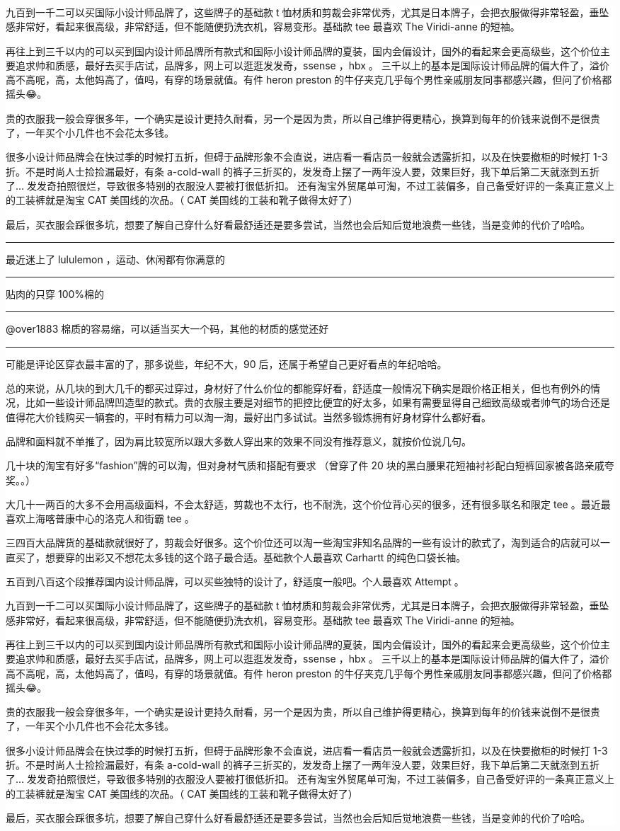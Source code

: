 九百到一千二可以买国际小设计师品牌了，这些牌子的基础款 t 恤材质和剪裁会非常优秀，尤其是日本牌子，会把衣服做得非常轻盈，垂坠感非常好，看起来很高级，非常舒适，但不能随便扔洗衣机，容易变形。基础款 tee 最喜欢 The Viridi-anne 的短袖。

再往上到三千以内的可以买到国内设计师品牌所有款式和国际小设计师品牌的夏装，国内会偏设计，国外的看起来会更高级些，这个价位主要追求帅和质感，最好去买手店试，品牌多，网上可以逛逛发发奇，ssense ，hbx 。
三千以上的基本是国际设计师品牌的偏大件了，溢价高不高呢，高，太他妈高了，值吗，有穿的场景就值。有件 heron preston 的牛仔夹克几乎每个男性亲戚朋友同事都感兴趣，但问了价格都摇头😂。

贵的衣服我一般会穿很多年，一个确实是设计更持久耐看，另一个是因为贵，所以自己维护得更精心，换算到每年的价钱来说倒不是很贵了，一年买个小几件也不会花太多钱。

很多小设计师品牌会在快过季的时候打五折，但碍于品牌形象不会直说，进店看一看店员一般就会透露折扣，以及在快要撤柜的时候打 1-3 折。不是时尚人士捡捡漏最好，有条 a-cold-wall 的裤子三折买的，发发奇上摆了一两年没人要，效果巨好，我下单后第二天就涨到五折了... 发发奇拍照很烂，导致很多特别的衣服没人要被打很低折扣。
还有淘宝外贸尾单可淘，不过工装偏多，自己备受好评的一条真正意义上的工装裤就是淘宝 CAT 美国线的次品。（ CAT 美国线的工装和靴子做得太好了）

最后，买衣服会踩很多坑，想要了解自己穿什么好看最舒适还是要多尝试，当然也会后知后觉地浪费一些钱，当是变帅的代价了哈哈。

---------------------------------------------------

最近迷上了 lululemon ，运动、休闲都有你满意的

---------------------------------------------------

贴肉的只穿 100%棉的

---------------------------------------------------

@over1883 棉质的容易缩，可以适当买大一个码，其他的材质的感觉还好

---------------------------------------------------

可能是评论区穿衣最丰富的了，那多说些，年纪不大，90 后，还属于希望自己更好看点的年纪哈哈。

总的来说，从几块的到大几千的都买过穿过，身材好了什么价位的都能穿好看，舒适度一般情况下确实是跟价格正相关，但也有例外的情况，比如一些设计师品牌凹造型的款式。贵的衣服主要是对细节的把控比便宜的好太多，如果有需要显得自己细致高级或者帅气的场合还是值得花大价钱购买一辆套的，平时有精力可以淘一淘，最好出门多试试。当然多锻炼拥有好身材穿什么都好看。

品牌和面料就不单推了，因为肩比较宽所以跟大多数人穿出来的效果不同没有推荐意义，就按价位说几句。

几十块的淘宝有好多“fashion”牌的可以淘，但对身材气质和搭配有要求
（曾穿了件 20 块的黑白腰果花短袖衬衫配白短裤回家被各路亲戚夸奖。。）

大几十一两百的大多不会用高级面料，不会太舒适，剪裁也不太行，也不耐洗，这个价位背心买的很多，还有很多联名和限定 tee 。最近最喜欢上海喀普康中心的洛克人和街霸 tee 。

三四百大品牌货的基础款就很好了，剪裁会好很多。这个价位还可以淘一些淘宝非知名品牌的一些有设计的款式了，淘到适合的店就可以一直买了，想要穿的出彩又不想花太多钱的这个路子最合适。基础款个人最喜欢 Carhartt 的纯色口袋长袖。

五百到八百这个段推荐国内设计师品牌，可以买些独特的设计了，舒适度一般吧。个人最喜欢 Attempt 。

九百到一千二可以买国际小设计师品牌了，这些牌子的基础款 t 恤材质和剪裁会非常优秀，尤其是日本牌子，会把衣服做得非常轻盈，垂坠感非常好，看起来很高级，非常舒适，但不能随便扔洗衣机，容易变形。基础款 tee 最喜欢 The Viridi-anne 的短袖。

再往上到三千以内的可以买到国内设计师品牌所有款式和国际小设计师品牌的夏装，国内会偏设计，国外的看起来会更高级些，这个价位主要追求帅和质感，最好去买手店试，品牌多，网上可以逛逛发发奇，ssense ，hbx 。
三千以上的基本是国际设计师品牌的偏大件了，溢价高不高呢，高，太他妈高了，值吗，有穿的场景就值。有件 heron preston 的牛仔夹克几乎每个男性亲戚朋友同事都感兴趣，但问了价格都摇头😂。

贵的衣服我一般会穿很多年，一个确实是设计更持久耐看，另一个是因为贵，所以自己维护得更精心，换算到每年的价钱来说倒不是很贵了，一年买个小几件也不会花太多钱。

很多小设计师品牌会在快过季的时候打五折，但碍于品牌形象不会直说，进店看一看店员一般就会透露折扣，以及在快要撤柜的时候打 1-3 折。不是时尚人士捡捡漏最好，有条 a-cold-wall 的裤子三折买的，发发奇上摆了一两年没人要，效果巨好，我下单后第二天就涨到五折了... 发发奇拍照很烂，导致很多特别的衣服没人要被打很低折扣。
还有淘宝外贸尾单可淘，不过工装偏多，自己备受好评的一条真正意义上的工装裤就是淘宝 CAT 美国线的次品。（ CAT 美国线的工装和靴子做得太好了）

最后，买衣服会踩很多坑，想要了解自己穿什么好看最舒适还是要多尝试，当然也会后知后觉地浪费一些钱，当是变帅的代价了哈哈。
